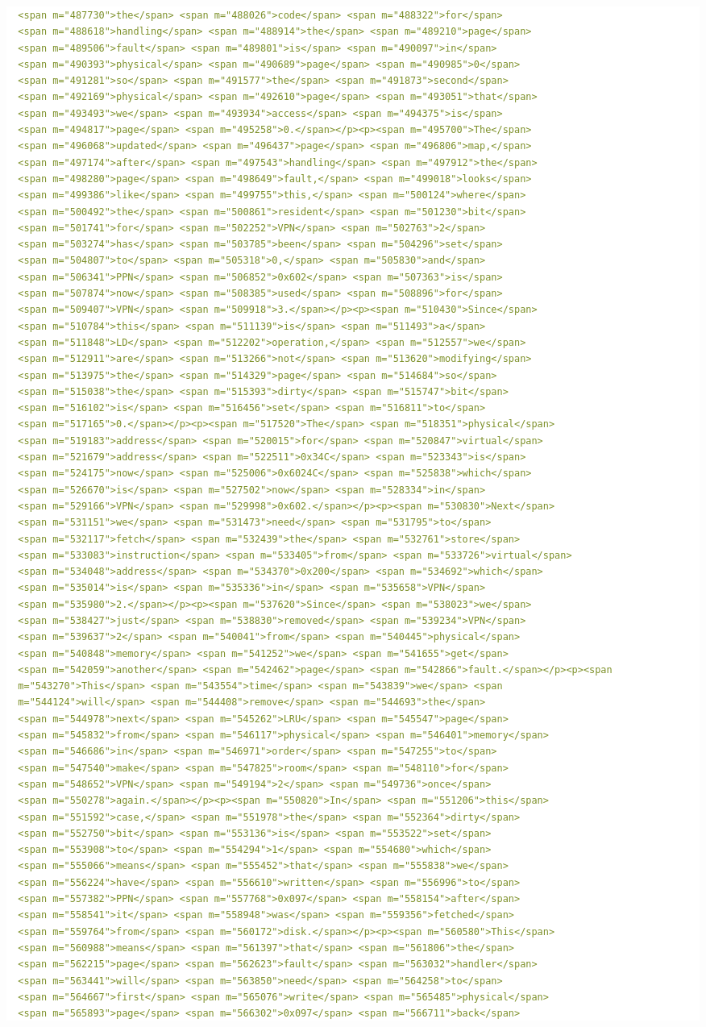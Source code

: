 ```yaml
  <span m="487730">the</span> <span m="488026">code</span> <span m="488322">for</span>
  <span m="488618">handling</span> <span m="488914">the</span> <span m="489210">page</span>
  <span m="489506">fault</span> <span m="489801">is</span> <span m="490097">in</span>
  <span m="490393">physical</span> <span m="490689">page</span> <span m="490985">0</span>
  <span m="491281">so</span> <span m="491577">the</span> <span m="491873">second</span>
  <span m="492169">physical</span> <span m="492610">page</span> <span m="493051">that</span>
  <span m="493493">we</span> <span m="493934">access</span> <span m="494375">is</span>
  <span m="494817">page</span> <span m="495258">0.</span></p><p><span m="495700">The</span>
  <span m="496068">updated</span> <span m="496437">page</span> <span m="496806">map,</span>
  <span m="497174">after</span> <span m="497543">handling</span> <span m="497912">the</span>
  <span m="498280">page</span> <span m="498649">fault,</span> <span m="499018">looks</span>
  <span m="499386">like</span> <span m="499755">this,</span> <span m="500124">where</span>
  <span m="500492">the</span> <span m="500861">resident</span> <span m="501230">bit</span>
  <span m="501741">for</span> <span m="502252">VPN</span> <span m="502763">2</span>
  <span m="503274">has</span> <span m="503785">been</span> <span m="504296">set</span>
  <span m="504807">to</span> <span m="505318">0,</span> <span m="505830">and</span>
  <span m="506341">PPN</span> <span m="506852">0x602</span> <span m="507363">is</span>
  <span m="507874">now</span> <span m="508385">used</span> <span m="508896">for</span>
  <span m="509407">VPN</span> <span m="509918">3.</span></p><p><span m="510430">Since</span>
  <span m="510784">this</span> <span m="511139">is</span> <span m="511493">a</span>
  <span m="511848">LD</span> <span m="512202">operation,</span> <span m="512557">we</span>
  <span m="512911">are</span> <span m="513266">not</span> <span m="513620">modifying</span>
  <span m="513975">the</span> <span m="514329">page</span> <span m="514684">so</span>
  <span m="515038">the</span> <span m="515393">dirty</span> <span m="515747">bit</span>
  <span m="516102">is</span> <span m="516456">set</span> <span m="516811">to</span>
  <span m="517165">0.</span></p><p><span m="517520">The</span> <span m="518351">physical</span>
  <span m="519183">address</span> <span m="520015">for</span> <span m="520847">virtual</span>
  <span m="521679">address</span> <span m="522511">0x34C</span> <span m="523343">is</span>
  <span m="524175">now</span> <span m="525006">0x6024C</span> <span m="525838">which</span>
  <span m="526670">is</span> <span m="527502">now</span> <span m="528334">in</span>
  <span m="529166">VPN</span> <span m="529998">0x602.</span></p><p><span m="530830">Next</span>
  <span m="531151">we</span> <span m="531473">need</span> <span m="531795">to</span>
  <span m="532117">fetch</span> <span m="532439">the</span> <span m="532761">store</span>
  <span m="533083">instruction</span> <span m="533405">from</span> <span m="533726">virtual</span>
  <span m="534048">address</span> <span m="534370">0x200</span> <span m="534692">which</span>
  <span m="535014">is</span> <span m="535336">in</span> <span m="535658">VPN</span>
  <span m="535980">2.</span></p><p><span m="537620">Since</span> <span m="538023">we</span>
  <span m="538427">just</span> <span m="538830">removed</span> <span m="539234">VPN</span>
  <span m="539637">2</span> <span m="540041">from</span> <span m="540445">physical</span>
  <span m="540848">memory</span> <span m="541252">we</span> <span m="541655">get</span>
  <span m="542059">another</span> <span m="542462">page</span> <span m="542866">fault.</span></p><p><span
  m="543270">This</span> <span m="543554">time</span> <span m="543839">we</span> <span
  m="544124">will</span> <span m="544408">remove</span> <span m="544693">the</span>
  <span m="544978">next</span> <span m="545262">LRU</span> <span m="545547">page</span>
  <span m="545832">from</span> <span m="546117">physical</span> <span m="546401">memory</span>
  <span m="546686">in</span> <span m="546971">order</span> <span m="547255">to</span>
  <span m="547540">make</span> <span m="547825">room</span> <span m="548110">for</span>
  <span m="548652">VPN</span> <span m="549194">2</span> <span m="549736">once</span>
  <span m="550278">again.</span></p><p><span m="550820">In</span> <span m="551206">this</span>
  <span m="551592">case,</span> <span m="551978">the</span> <span m="552364">dirty</span>
  <span m="552750">bit</span> <span m="553136">is</span> <span m="553522">set</span>
  <span m="553908">to</span> <span m="554294">1</span> <span m="554680">which</span>
  <span m="555066">means</span> <span m="555452">that</span> <span m="555838">we</span>
  <span m="556224">have</span> <span m="556610">written</span> <span m="556996">to</span>
  <span m="557382">PPN</span> <span m="557768">0x097</span> <span m="558154">after</span>
  <span m="558541">it</span> <span m="558948">was</span> <span m="559356">fetched</span>
  <span m="559764">from</span> <span m="560172">disk.</span></p><p><span m="560580">This</span>
  <span m="560988">means</span> <span m="561397">that</span> <span m="561806">the</span>
  <span m="562215">page</span> <span m="562623">fault</span> <span m="563032">handler</span>
  <span m="563441">will</span> <span m="563850">need</span> <span m="564258">to</span>
  <span m="564667">first</span> <span m="565076">write</span> <span m="565485">physical</span>
  <span m="565893">page</span> <span m="566302">0x097</span> <span m="566711">back</span>
```